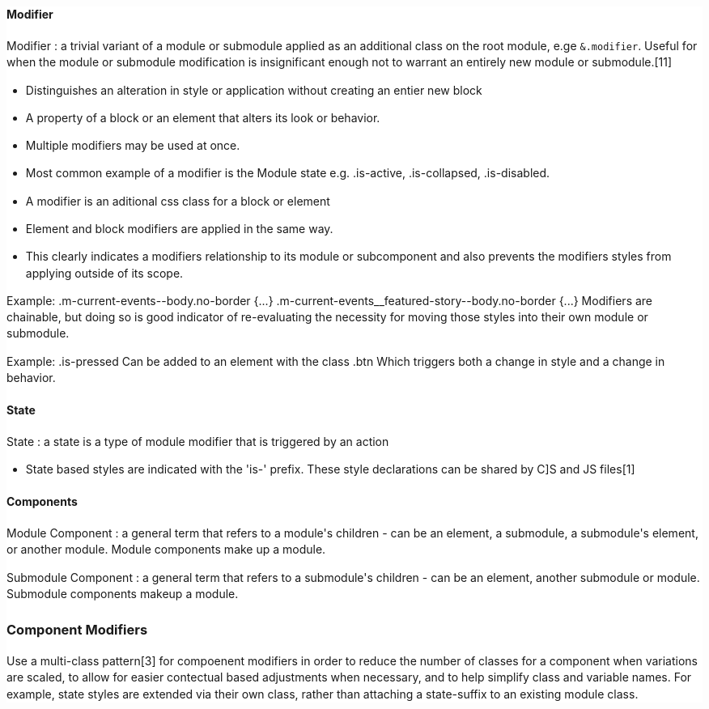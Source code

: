 #### Modifier

Modifier
: a trivial variant of a module or submodule applied as an additional class on
the root module, e.ge `&.modifier`. Useful for when the module or submodule
modification is insignificant enough not to warrant an entirely new module or
submodule.[11]

* Distinguishes an alteration in style or application without creating an
  entier new block
* A property of a block or an element that alters its look or behavior.
* Multiple modifiers may be used at once.
* Most common example of a modifier is the Module state e.g. .is-active,
  .is-collapsed, .is-disabled.
* A modifier is an aditional css class for a block or element
* Element and block modifiers are applied in the same way.

* This clearly indicates a modifiers relationship to its module or subcomponent and
  also prevents the modifiers styles from applying outside of its scope.

Example:
    .m-current-events--body.no-border {...}
    .m-current-events__featured-story--body.no-border {...}
Modifiers are chainable, but doing so is good indicator of re-evaluating the
necessity for moving those styles into their own module or submodule.

Example: 
   .is-pressed
Can be added to an element with the class 
    .btn
Which triggers both a change in style and a change in behavior.

#### State

State
: a state is a type of module modifier that is triggered by an action

* State based styles are indicated with the 'is-' prefix. These style
  declarations can be shared by C]S and JS files[1]

#### Components

Module Component
: a general term that refers to a module's children - can be an element,
a submodule, a submodule's element, or another module. Module components make
up a module. 

Submodule Component
: a general term that refers to a submodule's children - can be an element,
another submodule or module. Submodule components makeup a module.


### Component Modifiers
Use a multi-class pattern[3] for compoenent modifiers in order to reduce the
number of classes for a component when variations are scaled, to allow for easier
contectual based adjustments when necessary, and to help simplify class and
variable names. For example, state styles are extended via their own class,
rather than attaching a state-suffix to an existing module class.
